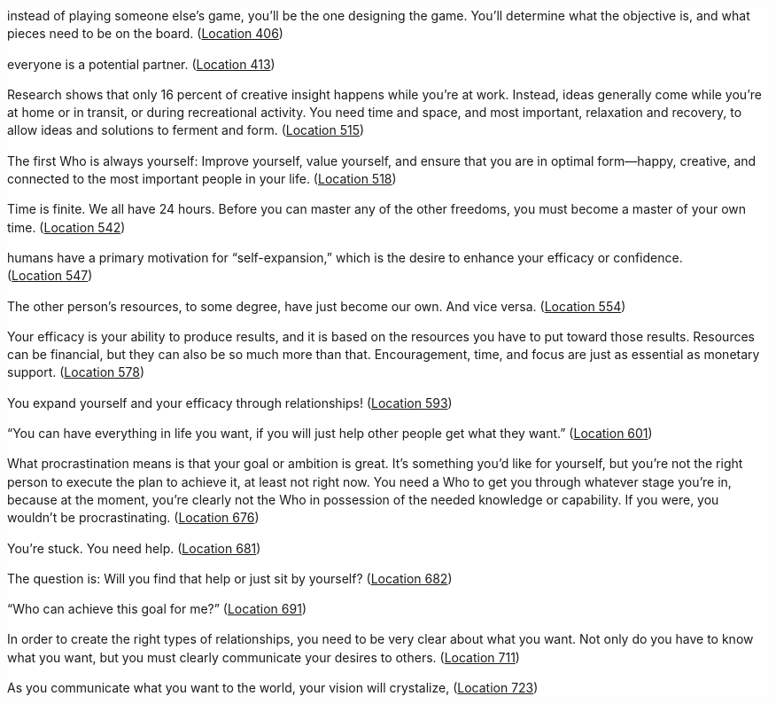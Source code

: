 instead of playing someone else’s game, you’ll be the one designing the game. You’ll determine what the objective is, and what pieces need to be on the board. ([Location 406](https://readwise.io/to_kindle?action=open&asin=B0867ZJ151&location=406))

everyone is a potential partner. ([Location 413](https://readwise.io/to_kindle?action=open&asin=B0867ZJ151&location=413))

Research shows that only 16 percent of creative insight happens while you’re at work. Instead, ideas generally come while you’re at home or in transit, or during recreational activity. You need time and space, and most important, relaxation and recovery, to allow ideas and solutions to ferment and form. ([Location 515](https://readwise.io/to_kindle?action=open&asin=B0867ZJ151&location=515))

The first Who is always yourself: Improve yourself, value yourself, and ensure that you are in optimal form—happy, creative, and connected to the most important people in your life. ([Location 518](https://readwise.io/to_kindle?action=open&asin=B0867ZJ151&location=518))

Time is finite. We all have 24 hours. Before you can master any of the other freedoms, you must become a master of your own time. ([Location 542](https://readwise.io/to_kindle?action=open&asin=B0867ZJ151&location=542))

humans have a primary motivation for “self-expansion,” which is the desire to enhance your efficacy or confidence. ([Location 547](https://readwise.io/to_kindle?action=open&asin=B0867ZJ151&location=547))

The other person’s resources, to some degree, have just become our own. And vice versa. ([Location 554](https://readwise.io/to_kindle?action=open&asin=B0867ZJ151&location=554))

Your efficacy is your ability to produce results, and it is based on the resources you have to put toward those results. Resources can be financial, but they can also be so much more than that. Encouragement, time, and focus are just as essential as monetary support. ([Location 578](https://readwise.io/to_kindle?action=open&asin=B0867ZJ151&location=578))

You expand yourself and your efficacy through relationships! ([Location 593](https://readwise.io/to_kindle?action=open&asin=B0867ZJ151&location=593))

“You can have everything in life you want, if you will just help other people get what they want.” ([Location 601](https://readwise.io/to_kindle?action=open&asin=B0867ZJ151&location=601))

What procrastination means is that your goal or ambition is great. It’s something you’d like for yourself, but you’re not the right person to execute the plan to achieve it, at least not right now. You need a Who to get you through whatever stage you’re in, because at the moment, you’re clearly not the Who in possession of the needed knowledge or capability. If you were, you wouldn’t be procrastinating. ([Location 676](https://readwise.io/to_kindle?action=open&asin=B0867ZJ151&location=676))

You’re stuck. You need help. ([Location 681](https://readwise.io/to_kindle?action=open&asin=B0867ZJ151&location=681))

The question is: Will you find that help or just sit by yourself? ([Location 682](https://readwise.io/to_kindle?action=open&asin=B0867ZJ151&location=682))

“Who can achieve this goal for me?” ([Location 691](https://readwise.io/to_kindle?action=open&asin=B0867ZJ151&location=691))

In order to create the right types of relationships, you need to be very clear about what you want. Not only do you have to know what you want, but you must clearly communicate your desires to others. ([Location 711](https://readwise.io/to_kindle?action=open&asin=B0867ZJ151&location=711))

As you communicate what you want to the world, your vision will crystalize, ([Location 723](https://readwise.io/to_kindle?action=open&asin=B0867ZJ151&location=723))
